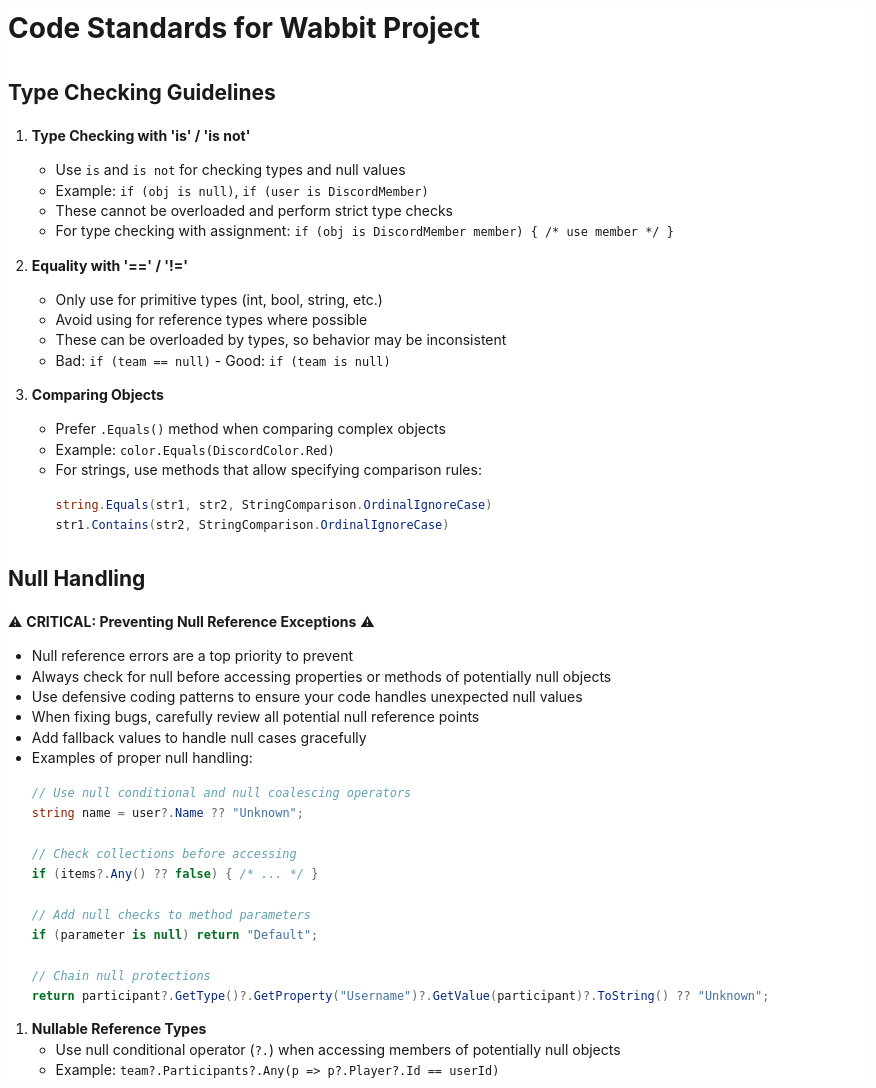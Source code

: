 # Code Standards for Wabbit Project

## Type Checking Guidelines

1. **Type Checking with 'is' / 'is not'**
   - Use `is` and `is not` for checking types and null values
   - Example: `if (obj is null)`, `if (user is DiscordMember)`
   - These cannot be overloaded and perform strict type checks
   - For type checking with assignment: `if (obj is DiscordMember member) { /* use member */ }`

2. **Equality with '==' / '!='**
   - Only use for primitive types (int, bool, string, etc.)
   - Avoid using for reference types where possible
   - These can be overloaded by types, so behavior may be inconsistent
   - Bad: `if (team == null)` - Good: `if (team is null)`

3. **Comparing Objects**
   - Prefer `.Equals()` method when comparing complex objects
   - Example: `color.Equals(DiscordColor.Red)`
   - For strings, use methods that allow specifying comparison rules:
     ```csharp
     string.Equals(str1, str2, StringComparison.OrdinalIgnoreCase)
     str1.Contains(str2, StringComparison.OrdinalIgnoreCase)
     ```

## Null Handling

⚠️ **CRITICAL: Preventing Null Reference Exceptions** ⚠️
- Null reference errors are a top priority to prevent
- Always check for null before accessing properties or methods of potentially null objects
- Use defensive coding patterns to ensure your code handles unexpected null values
- When fixing bugs, carefully review all potential null reference points
- Add fallback values to handle null cases gracefully
- Examples of proper null handling:
  ```csharp
  // Use null conditional and null coalescing operators
  string name = user?.Name ?? "Unknown";
  
  // Check collections before accessing
  if (items?.Any() ?? false) { /* ... */ }
  
  // Add null checks to method parameters
  if (parameter is null) return "Default";
  
  // Chain null protections
  return participant?.GetType()?.GetProperty("Username")?.GetValue(participant)?.ToString() ?? "Unknown";
  ```

1. **Nullable Reference Types**
   - Use null conditional operator (`?.`) when accessing members of potentially null objects
   - Example: `team?.Participants?.Any(p => p?.Player?.Id == userId)`

